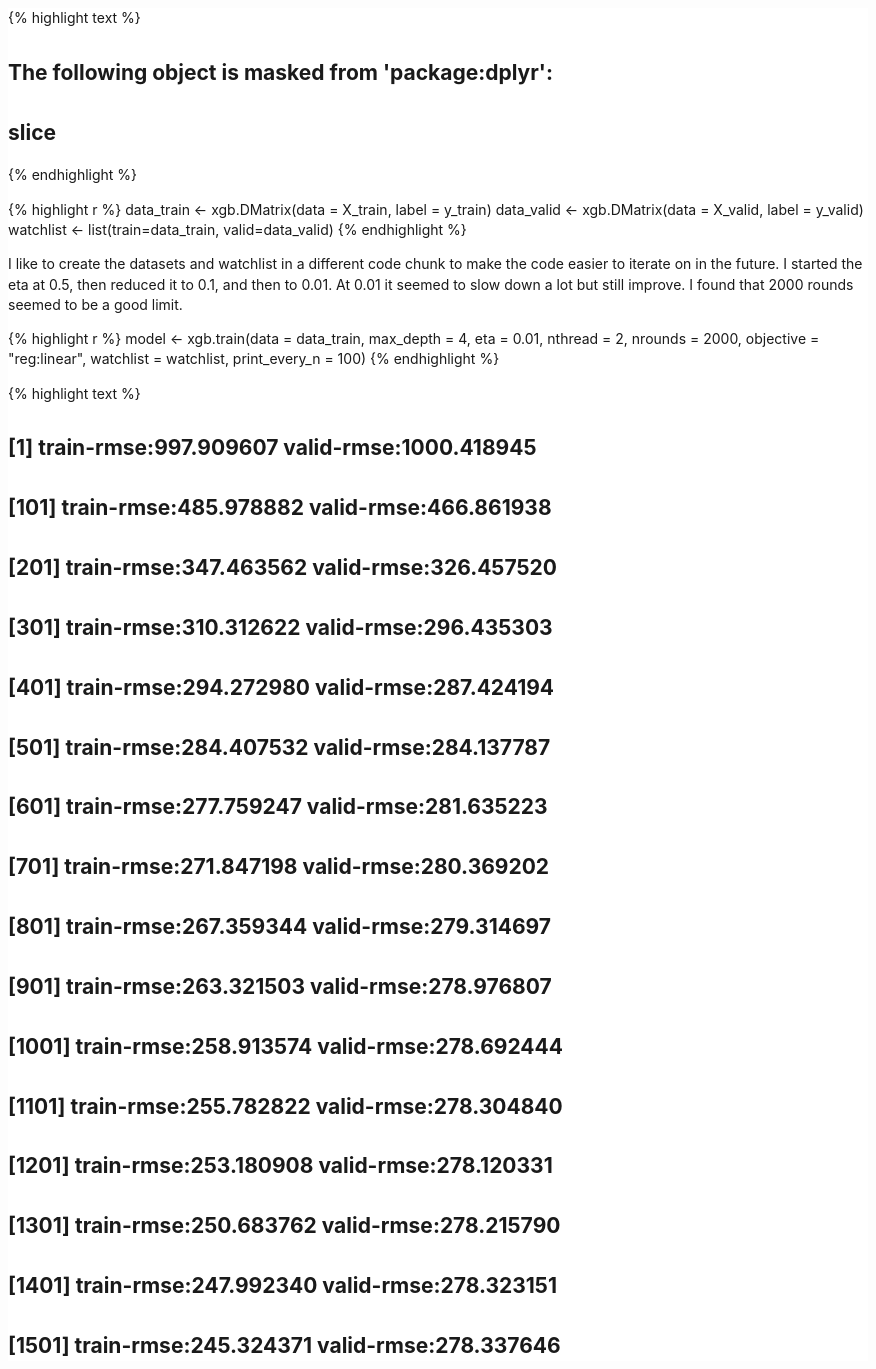 

{% highlight text %}
## The following object is masked from 'package:dplyr':
## 
##     slice
{% endhighlight %}



{% highlight r %}
data_train <- xgb.DMatrix(data = X_train, label = y_train)
data_valid <- xgb.DMatrix(data = X_valid, label = y_valid)
watchlist <- list(train=data_train, valid=data_valid)
{% endhighlight %}

I like to create the datasets and watchlist in a different code chunk to make
the code easier to iterate on in the future. I started the eta at 0.5, then
reduced it to 0.1, and then to 0.01. At 0.01 it seemed to slow down a lot but
still improve. I found that 2000 rounds seemed to be a good limit.


{% highlight r %}
model <- xgb.train(data = data_train,
                 max_depth = 4, eta = 0.01, nthread = 2,
                 nrounds = 2000, objective = "reg:linear",
                 watchlist = watchlist,
                 print_every_n = 100)
{% endhighlight %}



{% highlight text %}
## [1]	train-rmse:997.909607	valid-rmse:1000.418945 
## [101]	train-rmse:485.978882	valid-rmse:466.861938 
## [201]	train-rmse:347.463562	valid-rmse:326.457520 
## [301]	train-rmse:310.312622	valid-rmse:296.435303 
## [401]	train-rmse:294.272980	valid-rmse:287.424194 
## [501]	train-rmse:284.407532	valid-rmse:284.137787 
## [601]	train-rmse:277.759247	valid-rmse:281.635223 
## [701]	train-rmse:271.847198	valid-rmse:280.369202 
## [801]	train-rmse:267.359344	valid-rmse:279.314697 
## [901]	train-rmse:263.321503	valid-rmse:278.976807 
## [1001]	train-rmse:258.913574	valid-rmse:278.692444 
## [1101]	train-rmse:255.782822	valid-rmse:278.304840 
## [1201]	train-rmse:253.180908	valid-rmse:278.120331 
## [1301]	train-rmse:250.683762	valid-rmse:278.215790 
## [1401]	train-rmse:247.992340	valid-rmse:278.323151 
## [1501]	train-rmse:245.324371	valid-rmse:278.337646 